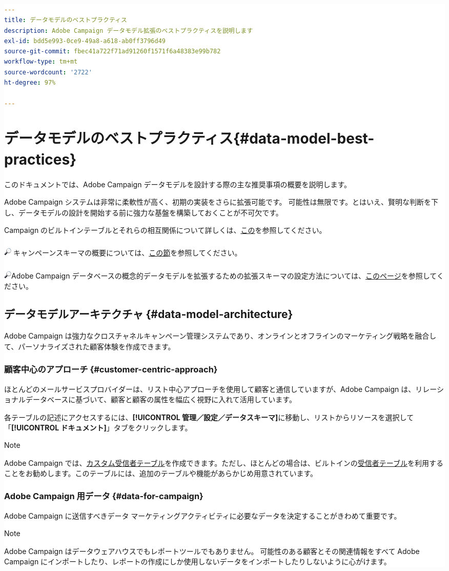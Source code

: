 ```yaml
---
title: データモデルのベストプラクティス
description: Adobe Campaign データモデル拡張のベストプラクティスを説明します
exl-id: bdd5e993-0ce9-49a8-a618-ab0ff3796d49
source-git-commit: fbec41a722f71ad91260f1571f6a48383e99b782
workflow-type: tm+mt
source-wordcount: '2722'
ht-degree: 97%

---
```


# データモデルのベストプラクティス{#data-model-best-practices}

このドキュメントでは、Adobe Campaign データモデルを設計する際の主な推奨事項の概要を説明します。

Adobe Campaign システムは非常に柔軟性が高く、初期の実装をさらに拡張可能です。 可能性は無限です。とはいえ、賢明な判断を下し、データモデルの設計を開始する前に強力な基盤を構築しておくことが不可欠です。

Campaign のビルトインテーブルとそれらの相互関係について詳しくは、[この](datamodel.md)を参照してください。

![](../assets/do-not-localize/glass.png) キャンペーンスキーマの概要については、[この節](schemas.md)を参照してください。

![](../assets/do-not-localize/glass.png)Adobe Campaign データベースの概念的データモデルを拡張するための拡張スキーマの設定方法については、[このページ](extend-schema.md)を参照してください。

## データモデルアーキテクチャ {#data-model-architecture}

Adobe Campaign は強力なクロスチャネルキャンペーン管理システムであり、オンラインとオフラインのマーケティング戦略を融合して、パーソナライズされた顧客体験を作成できます。

### 顧客中心のアプローチ {#customer-centric-approach}

ほとんどのメールサービスプロバイダーは、リスト中心アプローチを使用して顧客と通信していますが、Adobe Campaign は、リレーショナルデータベースに基づいて、顧客と顧客の属性を幅広く視野に入れて活用しています。

各テーブルの記述にアクセスするには、**[!UICONTROL 管理／設定／データスキーマ]**&#x200B;に移動し、リストからリソースを選択して「**[!UICONTROL ドキュメント]**」タブをクリックします。


>[!NOTE]
>
>Adobe Campaign では、[カスタム受信者テーブル](custom-recipient.md)を作成できます。ただし、ほとんどの場合は、ビルトインの[受信者テーブル](datamodel.md#ootb-profiles)を利用することをお勧めします。このテーブルには、追加のテーブルや機能があらかじめ用意されています。


### Adobe Campaign 用データ {#data-for-campaign}

Adobe Campaign に送信すべきデータ マーケティングアクティビティに必要なデータを決定することがきわめて重要です。

>[!NOTE]
>
>Adobe Campaign はデータウェアハウスでもレポートツールでもありません。 可能性のある顧客とその関連情報をすべて Adobe Campaign にインポートしたり、レポートの作成にしか使用しないデータをインポートしたりしないように心がけます。
